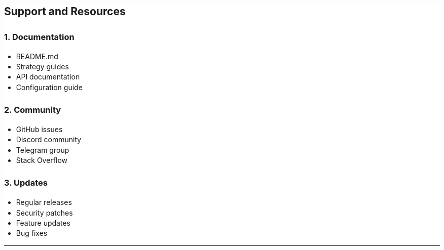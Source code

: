 ## Support and Resources

### 1. Documentation
- README.md
- Strategy guides
- API documentation
- Configuration guide

### 2. Community
- GitHub issues
- Discord community
- Telegram group
- Stack Overflow

### 3. Updates
- Regular releases
- Security patches
- Feature updates
- Bug fixes

---